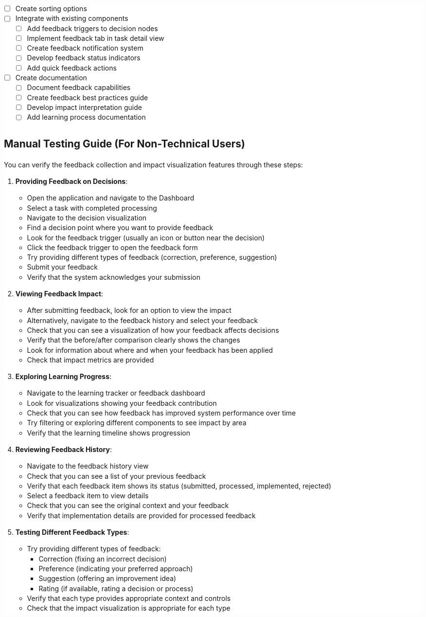   - [ ] Create sorting options
- [ ] Integrate with existing components
  - [ ] Add feedback triggers to decision nodes
  - [ ] Implement feedback tab in task detail view
  - [ ] Create feedback notification system
  - [ ] Develop feedback status indicators
  - [ ] Add quick feedback actions
- [ ] Create documentation
  - [ ] Document feedback capabilities
  - [ ] Create feedback best practices guide
  - [ ] Develop impact interpretation guide
  - [ ] Add learning process documentation

## Manual Testing Guide (For Non-Technical Users)

You can verify the feedback collection and impact visualization features through these steps:

1. **Providing Feedback on Decisions**:
   - Open the application and navigate to the Dashboard
   - Select a task with completed processing
   - Navigate to the decision visualization
   - Find a decision point where you want to provide feedback
   - Look for the feedback trigger (usually an icon or button near the decision)
   - Click the feedback trigger to open the feedback form
   - Try providing different types of feedback (correction, preference, suggestion)
   - Submit your feedback
   - Verify that the system acknowledges your submission

2. **Viewing Feedback Impact**:
   - After submitting feedback, look for an option to view the impact
   - Alternatively, navigate to the feedback history and select your feedback
   - Check that you can see a visualization of how your feedback affects decisions
   - Verify that the before/after comparison clearly shows the changes
   - Look for information about where and when your feedback has been applied
   - Check that impact metrics are provided

3. **Exploring Learning Progress**:
   - Navigate to the learning tracker or feedback dashboard
   - Look for visualizations showing your feedback contribution
   - Check that you can see how feedback has improved system performance over time
   - Try filtering or exploring different components to see impact by area
   - Verify that the learning timeline shows progression

4. **Reviewing Feedback History**:
   - Navigate to the feedback history view
   - Check that you can see a list of your previous feedback
   - Verify that each feedback item shows its status (submitted, processed, implemented, rejected)
   - Select a feedback item to view details
   - Check that you can see the original context and your feedback
   - Verify that implementation details are provided for processed feedback

5. **Testing Different Feedback Types**:
   - Try providing different types of feedback:
     - Correction (fixing an incorrect decision)
     - Preference (indicating your preferred approach)
     - Suggestion (offering an improvement idea)
     - Rating (if available, rating a decision or process)
   - Verify that each type provides appropriate context and controls
   - Check that the impact visualization is appropriate for each type
